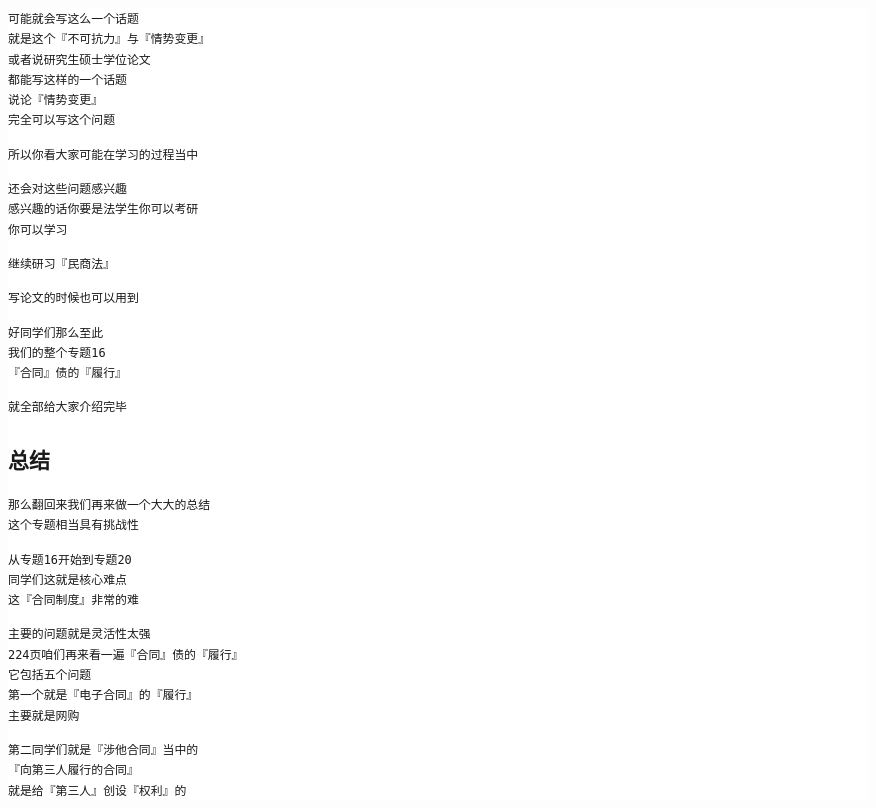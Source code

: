 ```text
可能就会写这么一个话题
就是这个『不可抗力』与『情势变更』
或者说研究生硕士学位论文
都能写这样的一个话题
说论『情势变更』
完全可以写这个问题
```

```text
所以你看大家可能在学习的过程当中
```

```text
还会对这些问题感兴趣
感兴趣的话你要是法学生你可以考研
你可以学习
```

```text
继续研习『民商法』
```

```text
写论文的时候也可以用到
```

```text
好同学们那么至此
我们的整个专题16
『合同』债的『履行』
```

```text
就全部给大家介绍完毕
```

## 总结

```text
那么翻回来我们再来做一个大大的总结
这个专题相当具有挑战性
```

```text
从专题16开始到专题20
同学们这就是核心难点
这『合同制度』非常的难
```

```text
主要的问题就是灵活性太强
224页咱们再来看一遍『合同』债的『履行』
它包括五个问题
第一个就是『电子合同』的『履行』
主要就是网购
```

```text
第二同学们就是『涉他合同』当中的
『向第三人履行的合同』
就是给『第三人』创设『权利』的
```
